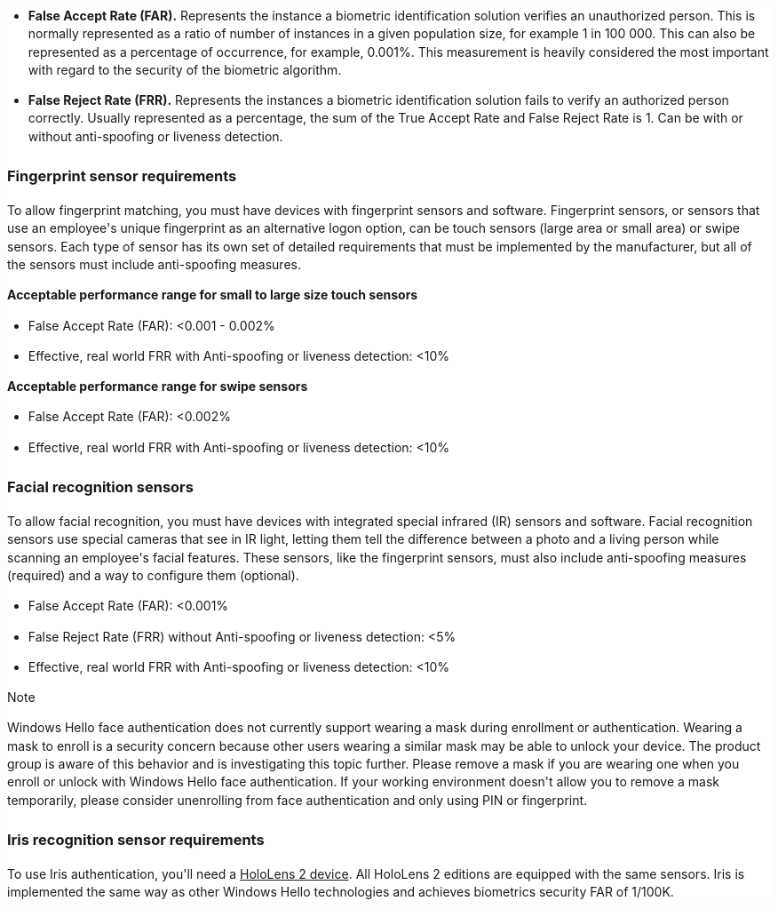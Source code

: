 - **False Accept Rate (FAR).** Represents the instance a biometric identification solution verifies an unauthorized person. This is normally represented as a ratio of number of instances in a given population size, for example 1 in 100 000. This can also be represented as a percentage of occurrence, for example, 0.001%. This measurement is heavily considered the most important with regard to the security of the biometric algorithm.

- **False Reject Rate (FRR).** Represents the instances a biometric identification solution fails to verify an authorized person correctly. Usually represented as a percentage, the sum of the True Accept Rate and False Reject Rate is 1. Can be with or without anti-spoofing or liveness detection.

### Fingerprint sensor requirements

To allow fingerprint matching, you must have devices with fingerprint sensors and software. Fingerprint sensors, or sensors that use an employee's unique fingerprint as an alternative logon option, can be touch sensors (large area or small area) or swipe sensors. Each type of sensor has its own set of detailed requirements that must be implemented by the manufacturer, but all of the sensors must include anti-spoofing measures.

**Acceptable performance range for small to large size touch sensors**

- False Accept Rate (FAR): <0.001 - 0.002%

- Effective, real world FRR with Anti-spoofing or liveness detection: <10%

**Acceptable performance range for swipe sensors**

- False Accept Rate (FAR): <0.002%

- Effective, real world FRR with Anti-spoofing or liveness detection: <10%

### Facial recognition sensors

To allow facial recognition, you must have devices with integrated special infrared (IR) sensors and software. Facial recognition sensors use special cameras that see in IR light, letting them tell the difference between a photo and a living person while scanning an employee's facial features. These sensors, like the fingerprint sensors, must also include anti-spoofing measures (required) and a way to configure them (optional).

- False Accept Rate (FAR): <0.001%

- False Reject Rate (FRR) without Anti-spoofing or liveness detection: <5%

- Effective, real world FRR with Anti-spoofing or liveness detection: <10%

> [!NOTE]
>Windows Hello face authentication does not currently support wearing a mask during enrollment or authentication. Wearing a mask to enroll is a security concern because other users wearing a similar mask may be able to unlock your device. The product group is aware of this behavior and is investigating this topic further. Please remove a mask if you are wearing one when you enroll or unlock with Windows Hello face authentication. If your working environment doesn't allow you to remove a mask temporarily, please consider unenrolling from face authentication and only using PIN or fingerprint.

### Iris recognition sensor requirements

To use Iris authentication, you'll need a [HoloLens 2 device](/hololens/). All HoloLens 2 editions are equipped with the same sensors. Iris is implemented the same way as other Windows Hello technologies and achieves biometrics security FAR of 1/100K.
